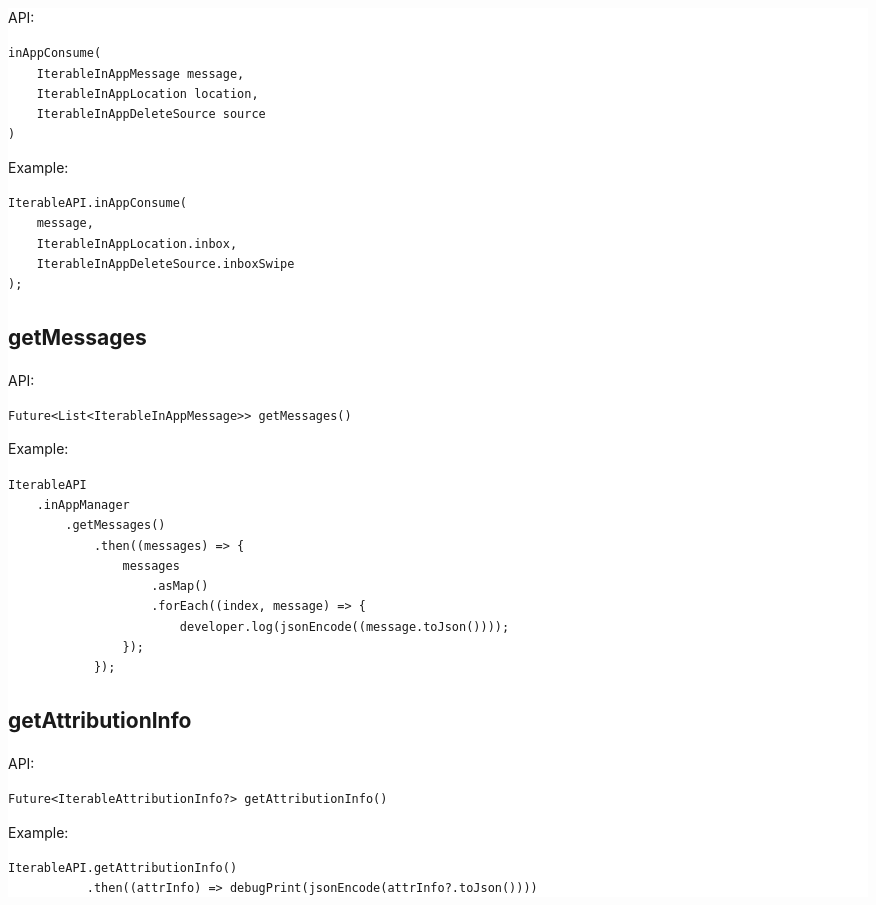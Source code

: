 API:

```
inAppConsume(
	IterableInAppMessage message,
	IterableInAppLocation location,
	IterableInAppDeleteSource source
)
```

Example:

```
IterableAPI.inAppConsume(
	message, 
	IterableInAppLocation.inbox,
	IterableInAppDeleteSource.inboxSwipe
);
``` 

## getMessages 

API:

```
Future<List<IterableInAppMessage>> getMessages()
```

Example:

```
IterableAPI
	.inAppManager
   		.getMessages()
			.then((messages) => {
				messages
					.asMap()
					.forEach((index, message) => {
            			developer.log(jsonEncode((message.toJson())));
           		});
    		});
``` 

## getAttributionInfo 

API:

```
Future<IterableAttributionInfo?> getAttributionInfo()
```

Example:

```
IterableAPI.getAttributionInfo()
           .then((attrInfo) => debugPrint(jsonEncode(attrInfo?.toJson())))
``` 
